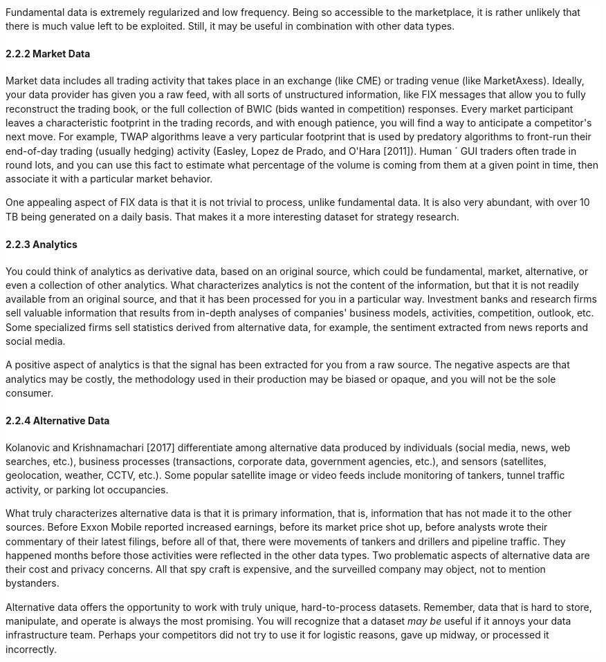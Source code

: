 Fundamental data is extremely regularized and low frequency. Being so accessible to the marketplace, it is rather unlikely that there is much value left to be exploited. Still, it may be useful in combination with other data types.

#### **2.2.2 Market Data**

Market data includes all trading activity that takes place in an exchange (like CME) or trading venue (like MarketAxess). Ideally, your data provider has given you a raw feed, with all sorts of unstructured information, like FIX messages that allow you to fully reconstruct the trading book, or the full collection of BWIC (bids wanted in competition) responses. Every market participant leaves a characteristic footprint in the trading records, and with enough patience, you will find a way to anticipate a competitor's next move. For example, TWAP algorithms leave a very particular footprint that is used by predatory algorithms to front-run their end-of-day trading (usually hedging) activity (Easley, Lopez de Prado, and O'Hara [2011]). Human ´ GUI traders often trade in round lots, and you can use this fact to estimate what percentage of the volume is coming from them at a given point in time, then associate it with a particular market behavior.

One appealing aspect of FIX data is that it is not trivial to process, unlike fundamental data. It is also very abundant, with over 10 TB being generated on a daily basis. That makes it a more interesting dataset for strategy research.

#### **2.2.3 Analytics**

You could think of analytics as derivative data, based on an original source, which could be fundamental, market, alternative, or even a collection of other analytics. What characterizes analytics is not the content of the information, but that it is not readily available from an original source, and that it has been processed for you in a particular way. Investment banks and research firms sell valuable information that results from in-depth analyses of companies' business models, activities, competition, outlook, etc. Some specialized firms sell statistics derived from alternative data, for example, the sentiment extracted from news reports and social media.

A positive aspect of analytics is that the signal has been extracted for you from a raw source. The negative aspects are that analytics may be costly, the methodology used in their production may be biased or opaque, and you will not be the sole consumer.

#### **2.2.4 Alternative Data**

Kolanovic and Krishnamachari [2017] differentiate among alternative data produced by individuals (social media, news, web searches, etc.), business processes (transactions, corporate data, government agencies, etc.), and sensors (satellites, geolocation, weather, CCTV, etc.). Some popular satellite image or video feeds include monitoring of tankers, tunnel traffic activity, or parking lot occupancies.

What truly characterizes alternative data is that it is primary information, that is, information that has not made it to the other sources. Before Exxon Mobile reported increased earnings, before its market price shot up, before analysts wrote their commentary of their latest filings, before all of that, there were movements of tankers and drillers and pipeline traffic. They happened months before those activities were reflected in the other data types. Two problematic aspects of alternative data are their cost and privacy concerns. All that spy craft is expensive, and the surveilled company may object, not to mention bystanders.

Alternative data offers the opportunity to work with truly unique, hard-to-process datasets. Remember, data that is hard to store, manipulate, and operate is always the most promising. You will recognize that a dataset *may be* useful if it annoys your data infrastructure team. Perhaps your competitors did not try to use it for logistic reasons, gave up midway, or processed it incorrectly.
